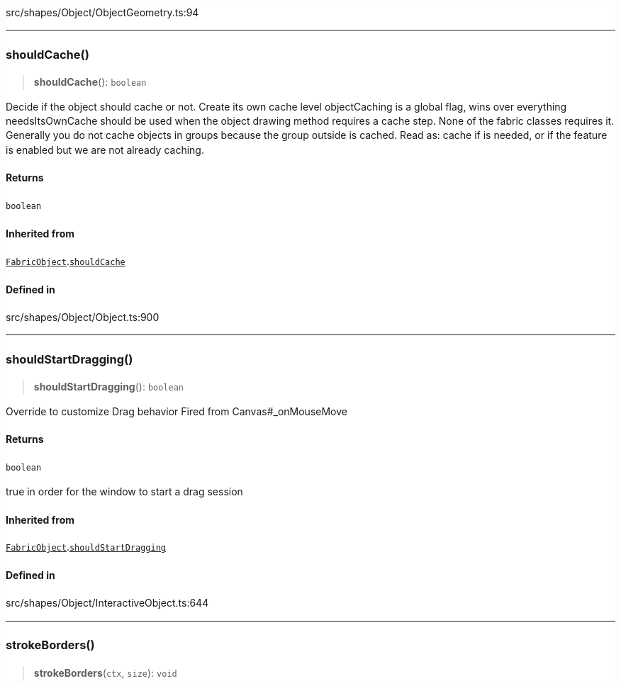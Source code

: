 src/shapes/Object/ObjectGeometry.ts:94

***

### shouldCache()

> **shouldCache**(): `boolean`

Decide if the object should cache or not. Create its own cache level
objectCaching is a global flag, wins over everything
needsItsOwnCache should be used when the object drawing method requires
a cache step. None of the fabric classes requires it.
Generally you do not cache objects in groups because the group outside is cached.
Read as: cache if is needed, or if the feature is enabled but we are not already caching.

#### Returns

`boolean`

#### Inherited from

[`FabricObject`](/api/classes/fabricobject/).[`shouldCache`](/api/classes/fabricobject/#shouldcache)

#### Defined in

src/shapes/Object/Object.ts:900

***

### shouldStartDragging()

> **shouldStartDragging**(): `boolean`

Override to customize Drag behavior
Fired from Canvas#_onMouseMove

#### Returns

`boolean`

true in order for the window to start a drag session

#### Inherited from

[`FabricObject`](/api/classes/fabricobject/).[`shouldStartDragging`](/api/classes/fabricobject/#shouldstartdragging)

#### Defined in

src/shapes/Object/InteractiveObject.ts:644

***

### strokeBorders()

> **strokeBorders**(`ctx`, `size`): `void`
